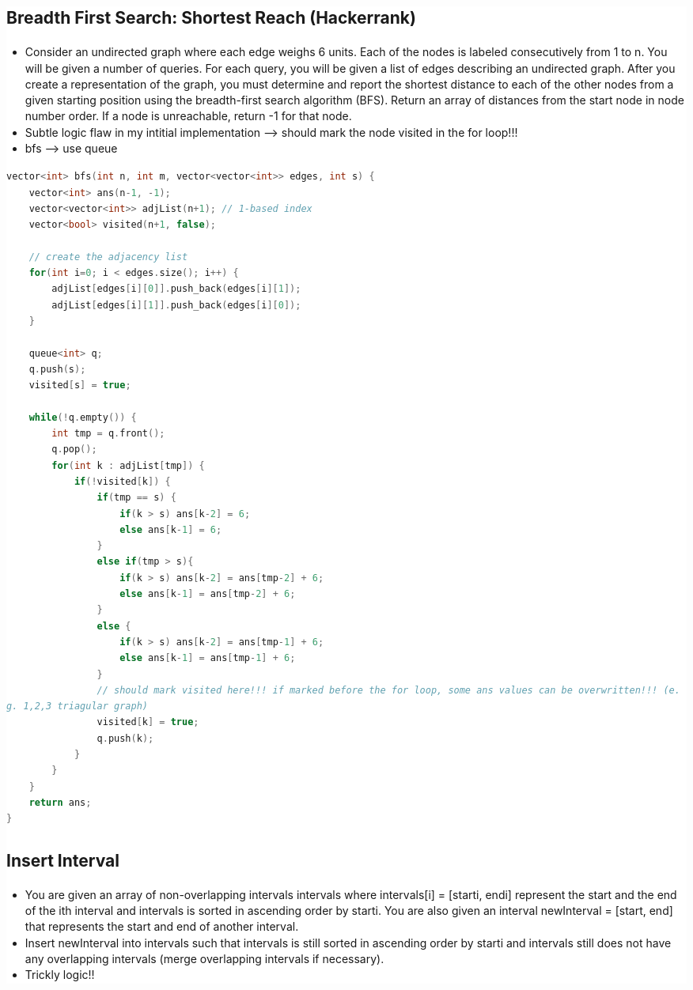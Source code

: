 ## Breadth First Search: Shortest Reach (Hackerrank)
* Consider an undirected graph where each edge weighs 6 units. Each of the nodes is labeled consecutively from 1 to n. You will be given a number of queries. For each query, you will be given a list of edges describing an undirected graph. After you create a representation of the graph, you must determine and report the shortest distance to each of the other nodes from a given starting position using the breadth-first search algorithm (BFS). Return an array of distances from the start node in node number order. If a node is unreachable, return -1 for that node.
* Subtle logic flaw in my intitial implementation --> should mark the node visited in the for loop!!!
* bfs --> use queue
```c++
vector<int> bfs(int n, int m, vector<vector<int>> edges, int s) {
	vector<int> ans(n-1, -1);
	vector<vector<int>> adjList(n+1); // 1-based index
	vector<bool> visited(n+1, false);
	
	// create the adjacency list
	for(int i=0; i < edges.size(); i++) {
		adjList[edges[i][0]].push_back(edges[i][1]);
		adjList[edges[i][1]].push_back(edges[i][0]);
	}

	queue<int> q;
	q.push(s);
	visited[s] = true;
	
	while(!q.empty()) {
		int tmp = q.front();
		q.pop();
		for(int k : adjList[tmp]) {
			if(!visited[k]) {
				if(tmp == s) {
					if(k > s) ans[k-2] = 6;
					else ans[k-1] = 6;
				}
				else if(tmp > s){
					if(k > s) ans[k-2] = ans[tmp-2] + 6;
					else ans[k-1] = ans[tmp-2] + 6;
				}
				else {
					if(k > s) ans[k-2] = ans[tmp-1] + 6;
					else ans[k-1] = ans[tmp-1] + 6;
				}
				// should mark visited here!!! if marked before the for loop, some ans values can be overwritten!!! (e.g. 1,2,3 triagular graph)
				visited[k] = true;
				q.push(k);
			}
		}
	}
	return ans;
}
```
## Insert Interval
* You are given an array of non-overlapping intervals intervals where intervals[i] = [starti, endi] represent the start and the end of the ith interval and intervals is sorted in ascending order by starti. You are also given an interval newInterval = [start, end] that represents the start and end of another interval.
* Insert newInterval into intervals such that intervals is still sorted in ascending order by starti and intervals still does not have any overlapping intervals (merge overlapping intervals if necessary).
* Trickly logic!!